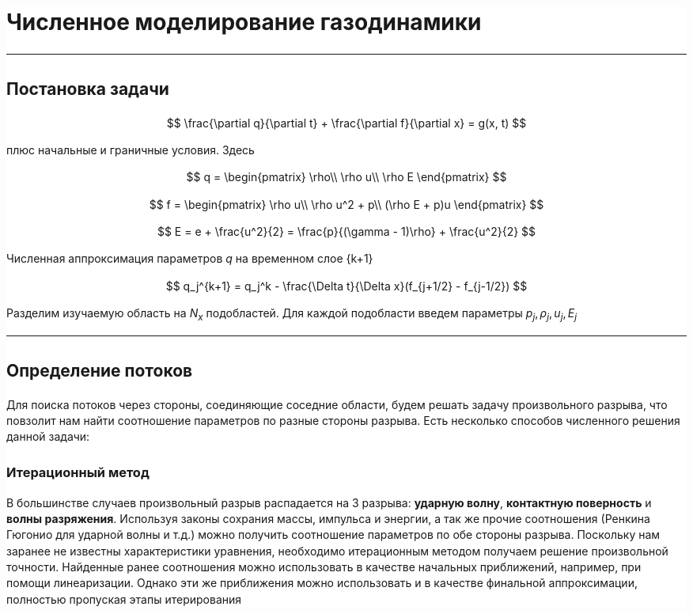 # Численное моделирование газодинамики

---

## Постановка задачи

$$
\frac{\partial q}{\partial t} + \frac{\partial f}{\partial x} = g(x, t)
$$

плюс начальные и граничные условия. Здесь

$$
q = \begin{pmatrix} \rho\\
\rho u\\
\rho E \end{pmatrix}
$$

$$
f = \begin{pmatrix} \rho u\\
\rho u^2 + p\\
(\rho E + p)u \end{pmatrix}
$$

$$
E = e + \frac{u^2}{2} = \frac{p}{(\gamma - 1)\rho} + \frac{u^2}{2}
$$

Численная аппроксимация параметров $q$ на временном слое {k+1}

$$
q_j^{k+1} = q_j^k - \frac{\Delta t}{\Delta x}(f_{j+1/2} - f_{j-1/2})
$$

Разделим изучаемую область на $N_x$ подобластей. Для каждой подобласти введем параметры $p_j, \rho_j, u_j, E_j$

---

## Определение потоков

Для поиска потоков через стороны, соединяющие соседние области, будем решать задачу произвольного разрыва, что повзолит нам найти соотношение параметров по разные стороны разрыва. Есть несколько способов численного решения данной задачи:

### Итерационный метод

В большинстве случаев произвольный разрыв распадается на 3 разрыва: **ударную волну**, **контактную поверность** и **волны разряжения**. Используя законы сохрания массы, импульса и энергии, а так же прочие соотношения (Ренкина Гюгонио для ударной волны и т.д.) можно получить соотношение параметров по обе стороны разрыва. Поскольку нам заранее не известны характеристики уравнения, необходимо итерационным методом получаем решение произвольной точности. Найденные ранее соотношения можно использовать в качестве начальных приближений, например, при помощи линеаризации. Однако эти же приближения можно использовать и в качестве финальной аппроксимации, полностью пропуская этапы итерирования
